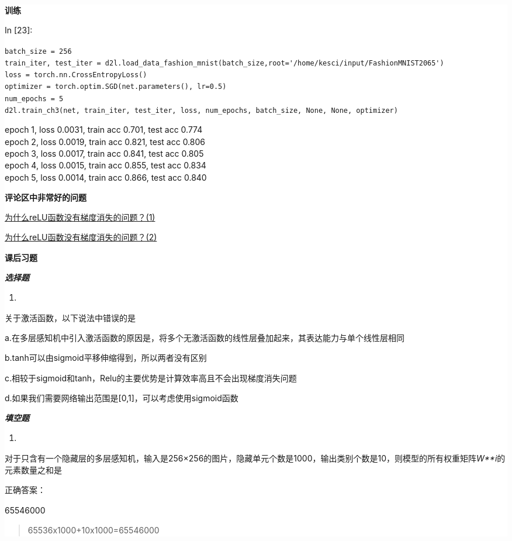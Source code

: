 **训练**

In [23]:

    batch_size = 256 
    train_iter, test_iter = d2l.load_data_fashion_mnist(batch_size,root='/home/kesci/input/FashionMNIST2065') 
    loss = torch.nn.CrossEntropyLoss() 
    optimizer = torch.optim.SGD(net.parameters(), lr=0.5) 
    num_epochs = 5 
    d2l.train_ch3(net, train_iter, test_iter, loss, num_epochs, batch_size, None, None, optimizer)

epoch 1, loss 0.0031, train acc 0.701, test acc 0.774 <br>
epoch 2, loss 0.0019, train acc 0.821, test acc 0.806 <br>
epoch 3, loss 0.0017, train acc 0.841, test acc 0.805 <br>
epoch 4, loss 0.0015, train acc 0.855, test acc 0.834 <br>
epoch 5, loss 0.0014, train acc 0.866, test acc 0.840

**评论区中非常好的问题**

[为什么reLU函数没有梯度消失的问题？(1)][1]

[1]:https://www.boyuai.com/elites/course/cZu18YmweLv10OeV/video/yHXvo1xsl5_q5KLVj8pYK#comment-s44k1lmHtEqMts9sTTA1o

[为什么reLU函数没有梯度消失的问题？(2)][2]

[2]:https://www.boyuai.com/elites/course/cZu18YmweLv10OeV/video/yHXvo1xsl5_q5KLVj8pYK#comment-kquESmSqlrBWqhJklqplm

**课后习题**

***选择题***

1.

关于激活函数，以下说法中错误的是

a.在多层感知机中引入激活函数的原因是，将多个无激活函数的线性层叠加起来，其表达能力与单个线性层相同

b.tanh可以由sigmoid平移伸缩得到，所以两者没有区别

c.相较于sigmoid和tanh，Relu的主要优势是计算效率高且不会出现梯度消失问题

d.如果我们需要网络输出范围是[0,1]，可以考虑使用sigmoid函数

***填空题***

1.

对于只含有一个隐藏层的多层感知机，输入是256×256的图片，隐藏单元个数是1000，输出类别个数是10，则模型的所有权重矩阵*W**i*的元素数量之和是

正确答案：

65546000

>65536x1000+10x1000=65546000 


